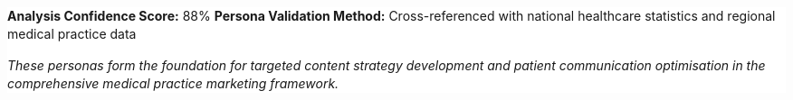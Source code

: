 **Analysis Confidence Score:** 88%
**Persona Validation Method:** Cross-referenced with national healthcare statistics and regional medical practice data

*These personas form the foundation for targeted content strategy development and patient communication optimisation in the comprehensive medical practice marketing framework.*